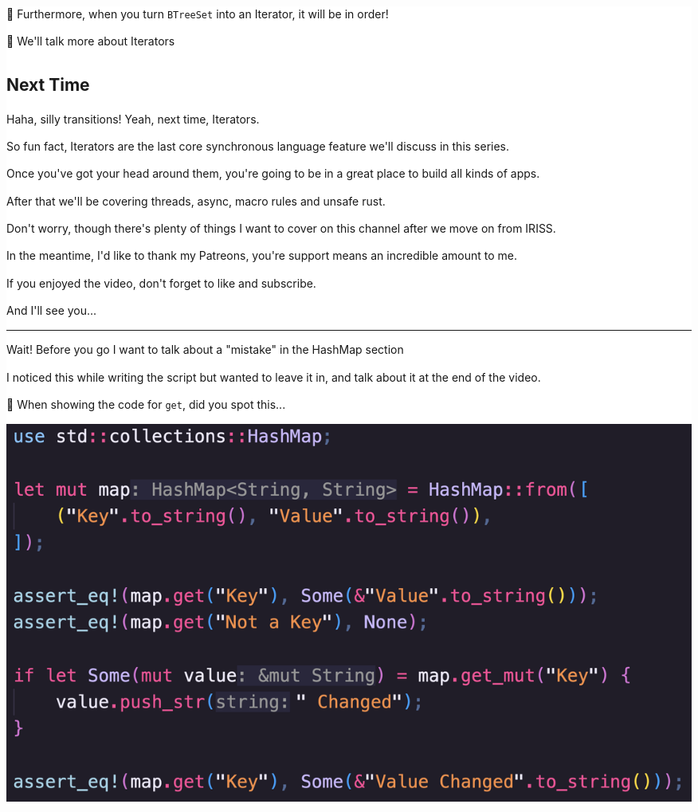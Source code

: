 🦀 Furthermore, when you turn `BTreeSet` into an Iterator, it will be in order!

🦀 We'll talk more about Iterators


Next Time
---------

Haha, silly transitions! Yeah, next time, Iterators. 

So fun fact, Iterators are the last core synchronous language feature we'll discuss in this series.

Once you've got your head around them, you're going to be in a great place to build all kinds of apps.

After that we'll be covering threads, async, macro rules and unsafe rust.

Don't worry, though there's plenty of things I want to cover on this channel after we move on from IRISS.

In the meantime, I'd like to thank my Patreons, you're support means an incredible amount to me.

If you enjoyed the video, don't forget to like and subscribe.

And I'll see you...

---

Wait! Before you go I want to talk about a "mistake" in the HashMap section

I noticed this while writing the script but wanted to leave it in, and talk about it at the end of the video.

🦀 When showing the code for `get`, did you spot this...

![hashmap-get.png](013-collections/hashmap-get.png)
